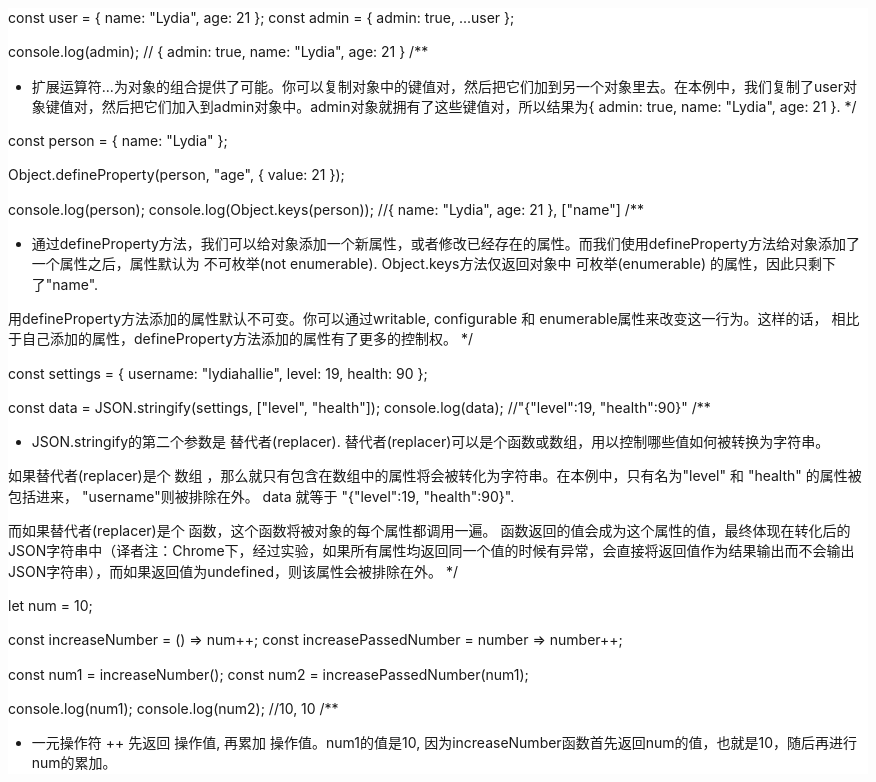 const user = { name: "Lydia", age: 21 };
const admin = { admin: true, ...user };

console.log(admin);
// { admin: true, name: "Lydia", age: 21 }
/**
 * 扩展运算符...为对象的组合提供了可能。你可以复制对象中的键值对，然后把它们加到另一个对象里去。在本例中，我们复制了user对象键值对，然后把它们加入到admin对象中。admin对象就拥有了这些键值对，所以结果为{ admin: true, name: "Lydia", age: 21 }.
 */


const person = { name: "Lydia" };

Object.defineProperty(person, "age", { value: 21 });

console.log(person);
console.log(Object.keys(person));
//{ name: "Lydia", age: 21 }, ["name"]
/**
 * 通过defineProperty方法，我们可以给对象添加一个新属性，或者修改已经存在的属性。而我们使用defineProperty方法给对象添加了一个属性之后，属性默认为 不可枚举(not enumerable). Object.keys方法仅返回对象中 可枚举(enumerable) 的属性，因此只剩下了"name".

 用defineProperty方法添加的属性默认不可变。你可以通过writable, configurable 和 enumerable属性来改变这一行为。这样的话， 相比于自己添加的属性，defineProperty方法添加的属性有了更多的控制权。
 */

const settings = {
    username: "lydiahallie",
    level: 19,
    health: 90
};

const data = JSON.stringify(settings, ["level", "health"]);
console.log(data);
//"{"level":19, "health":90}"
/**
 * JSON.stringify的第二个参数是 替代者(replacer). 替代者(replacer)可以是个函数或数组，用以控制哪些值如何被转换为字符串。

 如果替代者(replacer)是个 数组 ，那么就只有包含在数组中的属性将会被转化为字符串。在本例中，只有名为"level" 和 "health" 的属性被包括进来， "username"则被排除在外。 data 就等于 "{"level":19, "health":90}".

 而如果替代者(replacer)是个 函数，这个函数将被对象的每个属性都调用一遍。 函数返回的值会成为这个属性的值，最终体现在转化后的JSON字符串中（译者注：Chrome下，经过实验，如果所有属性均返回同一个值的时候有异常，会直接将返回值作为结果输出而不会输出JSON字符串），而如果返回值为undefined，则该属性会被排除在外。
 */



let num = 10;

const increaseNumber = () => num++;
const increasePassedNumber = number => number++;

const num1 = increaseNumber();
const num2 = increasePassedNumber(num1);

console.log(num1);
console.log(num2);
//10, 10
/**
 * 一元操作符 ++ 先返回 操作值, 再累加 操作值。num1的值是10, 因为increaseNumber函数首先返回num的值，也就是10，随后再进行 num的累加。
